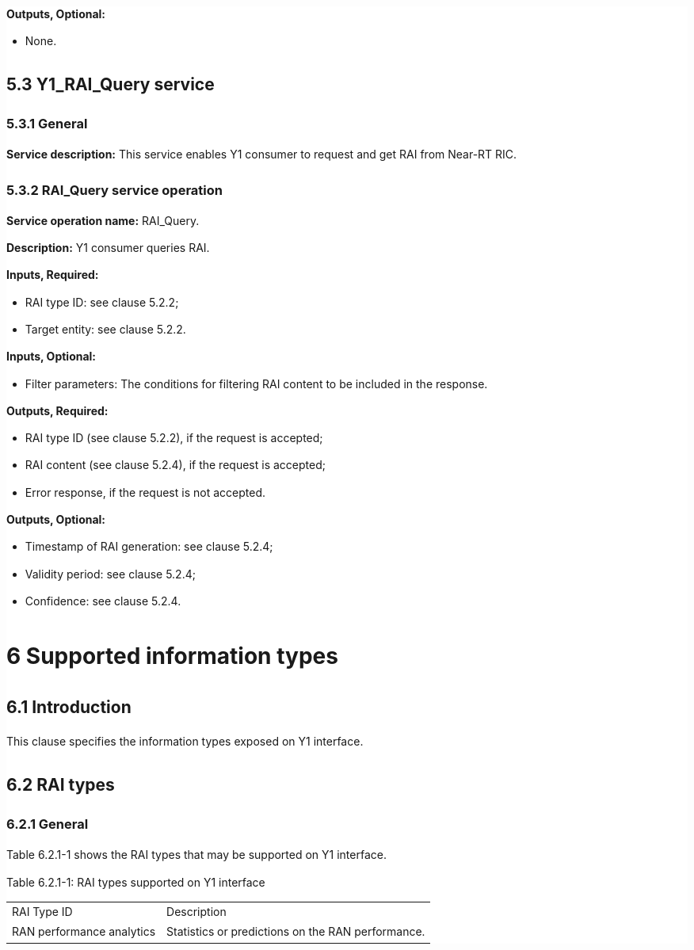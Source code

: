 **Outputs, Optional:**

- None.

## 5.3 Y1\_RAI\_Query service

### 5.3.1 General

**Service description:** This service enables Y1 consumer to request and get RAI from Near-RT RIC.

### 5.3.2 RAI\_Query service operation

**Service operation name:** RAI\_Query.

**Description:** Y1 consumer queries RAI.

**Inputs, Required:**

- RAI type ID: see clause 5.2.2;

- Target entity: see clause 5.2.2.

**Inputs, Optional:**

- Filter parameters: The conditions for filtering RAI content to be included in the response.

**Outputs, Required:**

- RAI type ID (see clause 5.2.2), if the request is accepted;

- RAI content (see clause 5.2.4), if the request is accepted;

- Error response, if the request is not accepted.

**Outputs, Optional:**

- Timestamp of RAI generation: see clause 5.2.4;

- Validity period: see clause 5.2.4;

- Confidence: see clause 5.2.4.

# 6 Supported information types

## 6.1 Introduction

This clause specifies the information types exposed on Y1 interface.

## 6.2 RAI types

### 6.2.1 General

Table 6.2.1-1 shows the RAI types that may be supported on Y1 interface.

Table 6.2.1-1: RAI types supported on Y1 interface

|  |  |
| --- | --- |
| RAI Type ID | Description |
| RAN performance analytics | Statistics or predictions on the RAN performance. |
